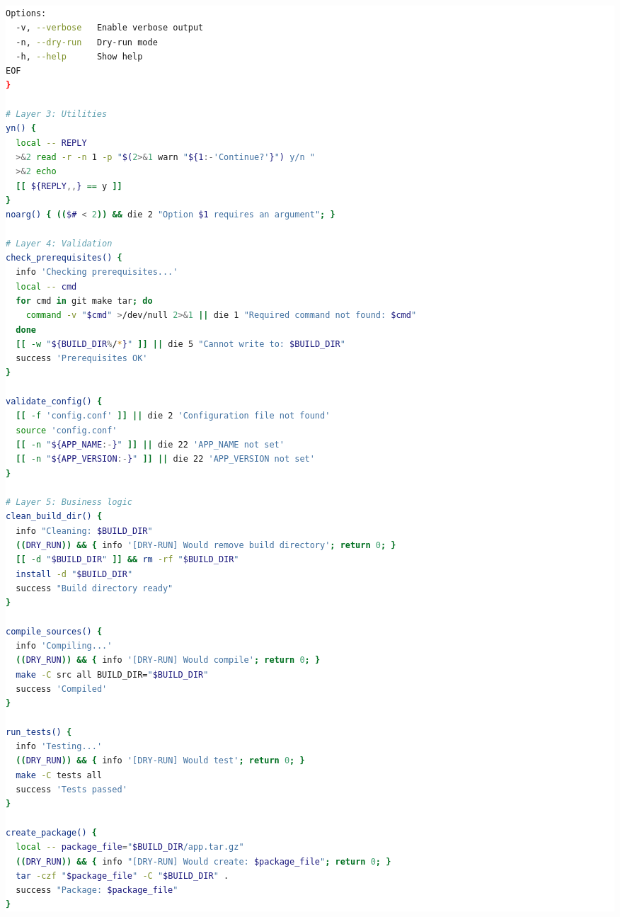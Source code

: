 ```bash
Options:
  -v, --verbose   Enable verbose output
  -n, --dry-run   Dry-run mode
  -h, --help      Show help
EOF
}

# Layer 3: Utilities
yn() {
  local -- REPLY
  >&2 read -r -n 1 -p "$(2>&1 warn "${1:-'Continue?'}") y/n "
  >&2 echo
  [[ ${REPLY,,} == y ]]
}
noarg() { (($# < 2)) && die 2 "Option $1 requires an argument"; }

# Layer 4: Validation
check_prerequisites() {
  info 'Checking prerequisites...'
  local -- cmd
  for cmd in git make tar; do
    command -v "$cmd" >/dev/null 2>&1 || die 1 "Required command not found: $cmd"
  done
  [[ -w "${BUILD_DIR%/*}" ]] || die 5 "Cannot write to: $BUILD_DIR"
  success 'Prerequisites OK'
}

validate_config() {
  [[ -f 'config.conf' ]] || die 2 'Configuration file not found'
  source 'config.conf'
  [[ -n "${APP_NAME:-}" ]] || die 22 'APP_NAME not set'
  [[ -n "${APP_VERSION:-}" ]] || die 22 'APP_VERSION not set'
}

# Layer 5: Business logic
clean_build_dir() {
  info "Cleaning: $BUILD_DIR"
  ((DRY_RUN)) && { info '[DRY-RUN] Would remove build directory'; return 0; }
  [[ -d "$BUILD_DIR" ]] && rm -rf "$BUILD_DIR"
  install -d "$BUILD_DIR"
  success "Build directory ready"
}

compile_sources() {
  info 'Compiling...'
  ((DRY_RUN)) && { info '[DRY-RUN] Would compile'; return 0; }
  make -C src all BUILD_DIR="$BUILD_DIR"
  success 'Compiled'
}

run_tests() {
  info 'Testing...'
  ((DRY_RUN)) && { info '[DRY-RUN] Would test'; return 0; }
  make -C tests all
  success 'Tests passed'
}

create_package() {
  local -- package_file="$BUILD_DIR/app.tar.gz"
  ((DRY_RUN)) && { info "[DRY-RUN] Would create: $package_file"; return 0; }
  tar -czf "$package_file" -C "$BUILD_DIR" .
  success "Package: $package_file"
}
```